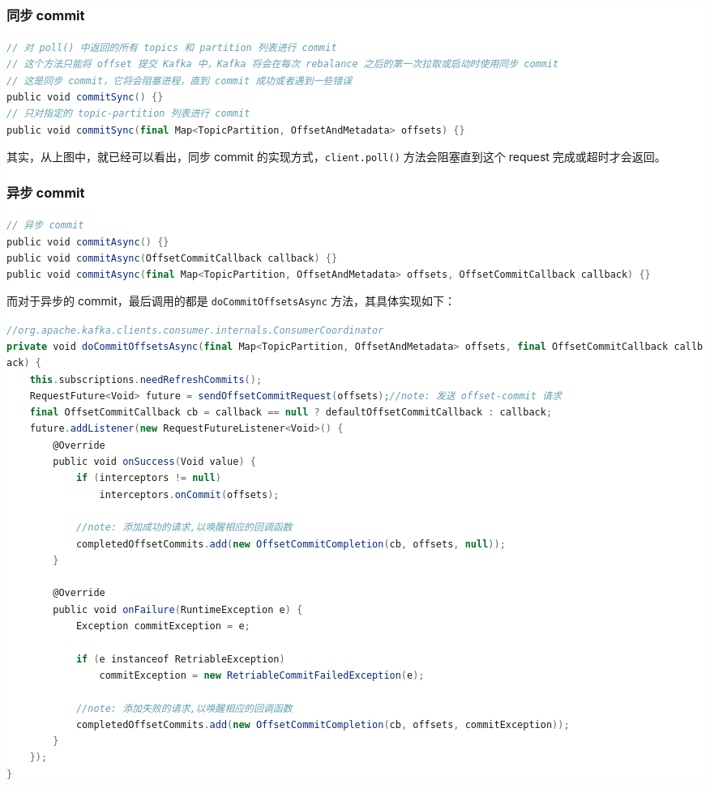 ### 同步 commit

```scala
// 对 poll() 中返回的所有 topics 和 partition 列表进行 commit
// 这个方法只能将 offset 提交 Kafka 中，Kafka 将会在每次 rebalance 之后的第一次拉取或启动时使用同步 commit
// 这是同步 commit，它将会阻塞进程，直到 commit 成功或者遇到一些错误
public void commitSync() {}
// 只对指定的 topic-partition 列表进行 commit
public void commitSync(final Map<TopicPartition, OffsetAndMetadata> offsets) {}

```

其实，从上图中，就已经可以看出，同步 commit 的实现方式，`client.poll()` 方法会阻塞直到这个 request 完成或超时才会返回。

### 异步 commit

```scala
// 异步 commit
public void commitAsync() {}
public void commitAsync(OffsetCommitCallback callback) {}
public void commitAsync(final Map<TopicPartition, OffsetAndMetadata> offsets, OffsetCommitCallback callback) {}

```

而对于异步的 commit，最后调用的都是 `doCommitOffsetsAsync` 方法，其具体实现如下：

```scala
//org.apache.kafka.clients.consumer.internals.ConsumerCoordinator
private void doCommitOffsetsAsync(final Map<TopicPartition, OffsetAndMetadata> offsets, final OffsetCommitCallback callback) {
    this.subscriptions.needRefreshCommits();
    RequestFuture<Void> future = sendOffsetCommitRequest(offsets);//note: 发送 offset-commit 请求
    final OffsetCommitCallback cb = callback == null ? defaultOffsetCommitCallback : callback;
    future.addListener(new RequestFutureListener<Void>() {
        @Override
        public void onSuccess(Void value) {
            if (interceptors != null)
                interceptors.onCommit(offsets);

            //note: 添加成功的请求,以唤醒相应的回调函数
            completedOffsetCommits.add(new OffsetCommitCompletion(cb, offsets, null));
        }

        @Override
        public void onFailure(RuntimeException e) {
            Exception commitException = e;

            if (e instanceof RetriableException)
                commitException = new RetriableCommitFailedException(e);

            //note: 添加失败的请求,以唤醒相应的回调函数
            completedOffsetCommits.add(new OffsetCommitCompletion(cb, offsets, commitException));
        }
    });
}

```
